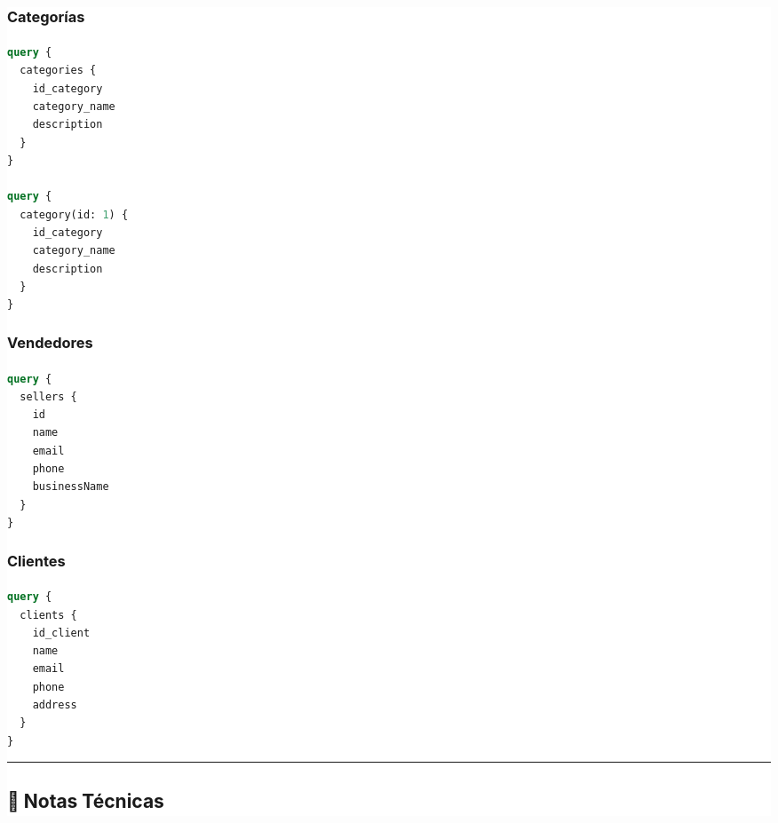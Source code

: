 ```graphql
```

### Categorías
```graphql
query {
  categories {
    id_category
    category_name
    description
  }
}

query {
  category(id: 1) {
    id_category
    category_name
    description
  }
}
```

### Vendedores
```graphql
query {
  sellers {
    id
    name
    email
    phone
    businessName
  }
}
```

### Clientes
```graphql
query {
  clients {
    id_client
    name
    email
    phone
    address
  }
}
```

---

## 📝 Notas Técnicas
